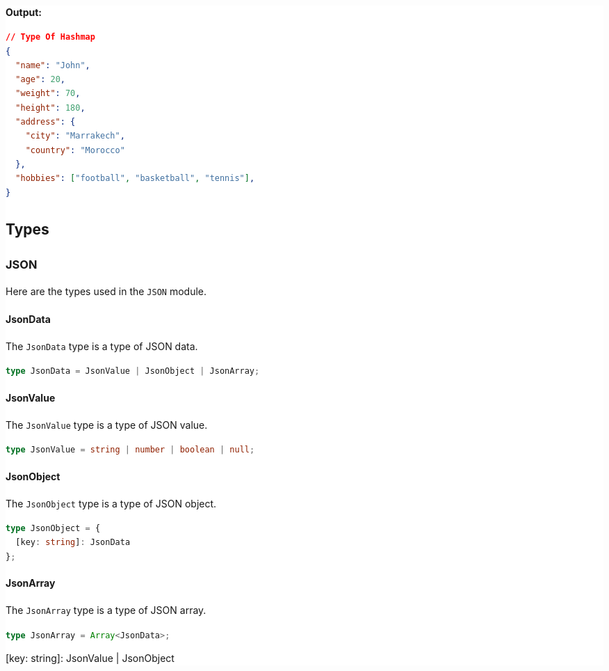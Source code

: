 **Output:**

```json
// Type Of Hashmap
{
  "name": "John",
  "age": 20,
  "weight": 70,
  "height": 180,
  "address": {
    "city": "Marrakech",
    "country": "Morocco"
  },
  "hobbies": ["football", "basketball", "tennis"],
}
```

## Types

### JSON

Here are the types used in the `JSON` module.

#### JsonData

The `JsonData` type is a type of JSON data.

```typescript
type JsonData = JsonValue | JsonObject | JsonArray;
```

#### JsonValue

The `JsonValue` type is a type of JSON value.

```typescript
type JsonValue = string | number | boolean | null;
```

#### JsonObject

The `JsonObject` type is a type of JSON object.

```typescript
type JsonObject = { 
  [key: string]: JsonData
};
```

#### JsonArray

The `JsonArray` type is a type of JSON array.

```typescript
type JsonArray = Array<JsonData>;
```


  [key: string]: JsonValue | JsonObject
